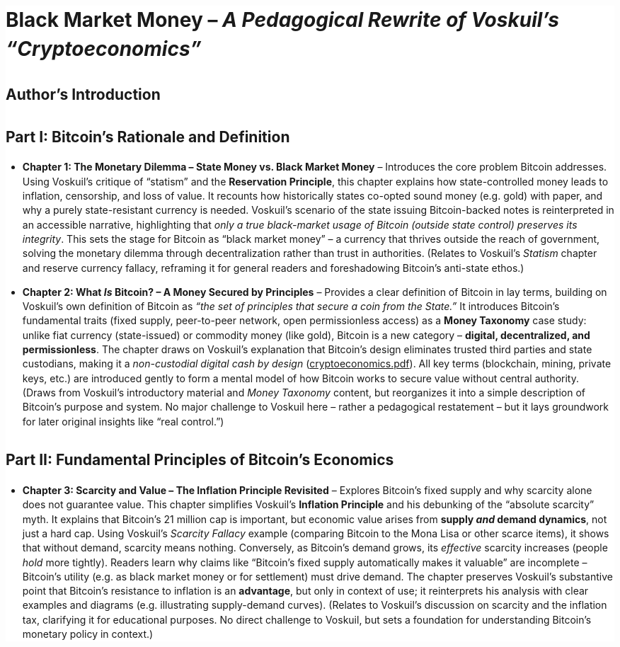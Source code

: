 # **Black Market Money** – *A Pedagogical Rewrite of Voskuil’s “Cryptoeconomics”*

## Author’s Introduction  

## **Part I: Bitcoin’s Rationale and Definition**  
- **Chapter 1: The Monetary Dilemma – State Money vs. Black Market Money** – Introduces the core problem Bitcoin addresses. Using Voskuil’s critique of “statism” and the **Reservation Principle**, this chapter explains how state-controlled money leads to inflation, censorship, and loss of value. It recounts how historically states co-opted sound money (e.g. gold) with paper, and why a purely state-resistant currency is needed. Voskuil’s scenario of the state issuing Bitcoin-backed notes is reinterpreted in an accessible narrative, highlighting that *only a true black-market usage of Bitcoin (outside state control) preserves its integrity*. This sets the stage for Bitcoin as “black market money” – a currency that thrives outside the reach of government, solving the monetary dilemma through decentralization rather than trust in authorities. (Relates to Voskuil’s *Statism* chapter and reserve currency fallacy, reframing it for general readers and foreshadowing Bitcoin’s anti-state ethos.)

- **Chapter 2: What *Is* Bitcoin? – A Money Secured by Principles** – Provides a clear definition of Bitcoin in lay terms, building on Voskuil’s own definition of Bitcoin as *“the set of principles that secure a coin from the State.”* It introduces Bitcoin’s fundamental traits (fixed supply, peer-to-peer network, open permissionless access) as a **Money Taxonomy** case study: unlike fiat currency (state-issued) or commodity money (like gold), Bitcoin is a new category – **digital, decentralized, and permissionless**. The chapter draws on Voskuil’s explanation that Bitcoin’s design eliminates trusted third parties and state custodians, making it a *non-custodial digital cash by design* ([cryptoeconomics.pdf](file://file-CR8ki13Nwxn63VvJAa3QLw#:~:text=Bitcoin%20as%20a%20money3%20is,asset%20held%20by%20a%20trusted)). All key terms (blockchain, mining, private keys, etc.) are introduced gently to form a mental model of how Bitcoin works to secure value without central authority. (Draws from Voskuil’s introductory material and *Money Taxonomy* content, but reorganizes it into a simple description of Bitcoin’s purpose and system. No major challenge to Voskuil here – rather a pedagogical restatement – but it lays groundwork for later original insights like “real control.”)

## **Part II: Fundamental Principles of Bitcoin’s Economics**  
- **Chapter 3: Scarcity and Value – The Inflation Principle Revisited** – Explores Bitcoin’s fixed supply and why scarcity alone does not guarantee value. This chapter simplifies Voskuil’s **Inflation Principle** and his debunking of the “absolute scarcity” myth. It explains that Bitcoin’s 21 million cap is important, but economic value arises from **supply *and* demand dynamics**, not just a hard cap. Using Voskuil’s *Scarcity Fallacy* example (comparing Bitcoin to the Mona Lisa or other scarce items), it shows that without demand, scarcity means nothing. Conversely, as Bitcoin’s demand grows, its *effective* scarcity increases (people *hold* more tightly). Readers learn why claims like “Bitcoin’s fixed supply automatically makes it valuable” are incomplete – Bitcoin’s utility (e.g. as black market money or for settlement) must drive demand. The chapter preserves Voskuil’s substantive point that Bitcoin’s resistance to inflation is an **advantage**, but only in context of use; it reinterprets his analysis with clear examples and diagrams (e.g. illustrating supply-demand curves). (Relates to Voskuil’s discussion on scarcity and the inflation tax, clarifying it for educational purposes. No direct challenge to Voskuil, but sets a foundation for understanding Bitcoin’s monetary policy in context.)
